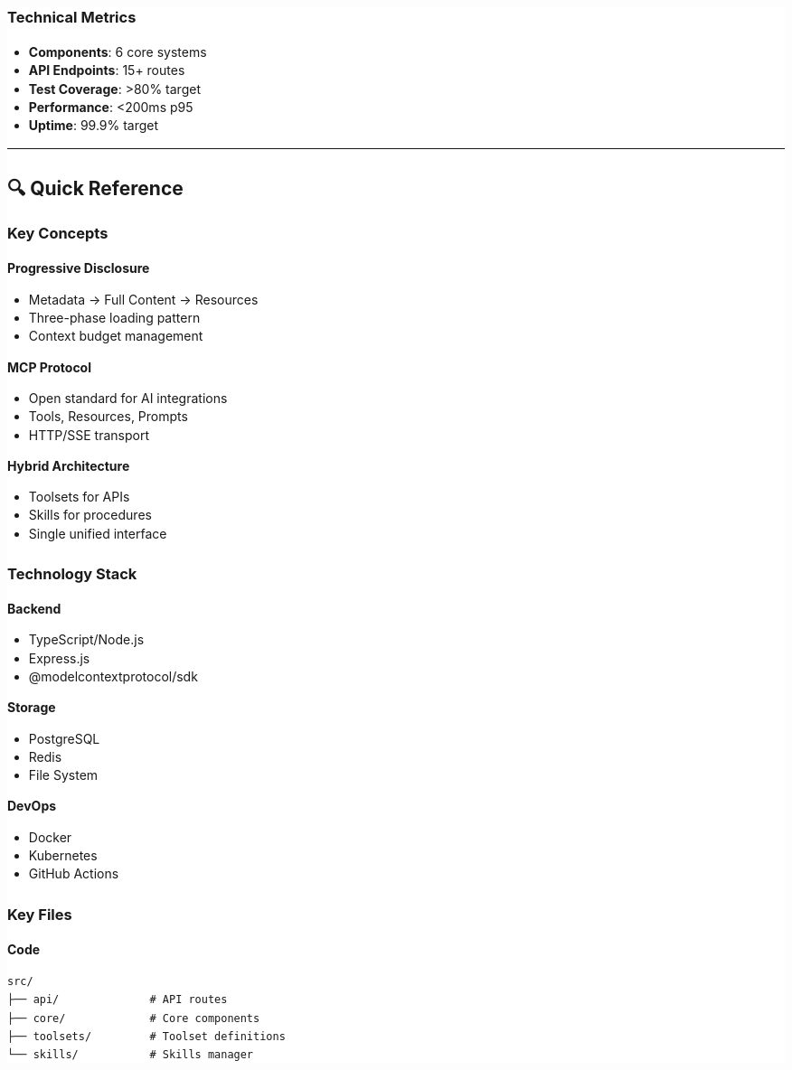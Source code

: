 ### Technical Metrics
- **Components**: 6 core systems
- **API Endpoints**: 15+ routes
- **Test Coverage**: >80% target
- **Performance**: <200ms p95
- **Uptime**: 99.9% target

---

## 🔍 Quick Reference

### Key Concepts

**Progressive Disclosure**
- Metadata → Full Content → Resources
- Three-phase loading pattern
- Context budget management

**MCP Protocol**
- Open standard for AI integrations
- Tools, Resources, Prompts
- HTTP/SSE transport

**Hybrid Architecture**
- Toolsets for APIs
- Skills for procedures
- Single unified interface

### Technology Stack

**Backend**
- TypeScript/Node.js
- Express.js
- @modelcontextprotocol/sdk

**Storage**
- PostgreSQL
- Redis
- File System

**DevOps**
- Docker
- Kubernetes
- GitHub Actions

### Key Files

**Code**
```
src/
├── api/              # API routes
├── core/             # Core components
├── toolsets/         # Toolset definitions
└── skills/           # Skills manager
```
